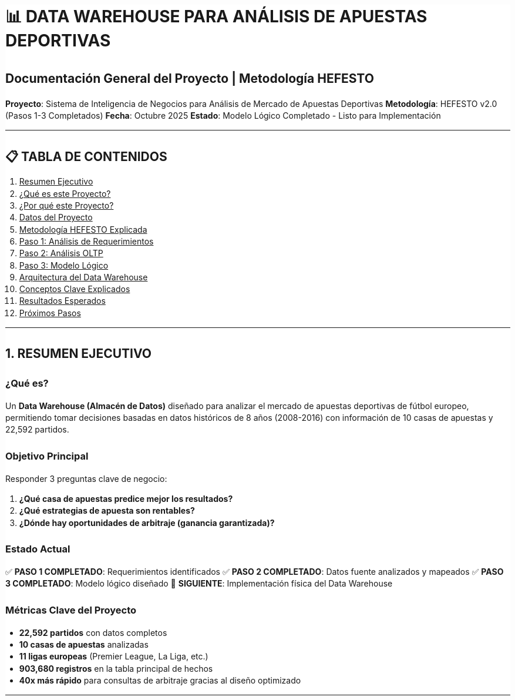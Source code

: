 # 📊 DATA WAREHOUSE PARA ANÁLISIS DE APUESTAS DEPORTIVAS
## Documentación General del Proyecto | Metodología HEFESTO

**Proyecto**: Sistema de Inteligencia de Negocios para Análisis de Mercado de Apuestas Deportivas
**Metodología**: HEFESTO v2.0 (Pasos 1-3 Completados)
**Fecha**: Octubre 2025
**Estado**: Modelo Lógico Completado - Listo para Implementación

---

## 📋 TABLA DE CONTENIDOS

1. [Resumen Ejecutivo](#1-resumen-ejecutivo)
2. [¿Qué es este Proyecto?](#2-qué-es-este-proyecto)
3. [¿Por qué este Proyecto?](#3-por-qué-este-proyecto)
4. [Datos del Proyecto](#4-datos-del-proyecto)
5. [Metodología HEFESTO Explicada](#5-metodología-hefesto-explicada)
6. [Paso 1: Análisis de Requerimientos](#6-paso-1-análisis-de-requerimientos)
7. [Paso 2: Análisis OLTP](#7-paso-2-análisis-oltp)
8. [Paso 3: Modelo Lógico](#8-paso-3-modelo-lógico)
9. [Arquitectura del Data Warehouse](#9-arquitectura-del-data-warehouse)
10. [Conceptos Clave Explicados](#10-conceptos-clave-explicados)
11. [Resultados Esperados](#11-resultados-esperados)
12. [Próximos Pasos](#12-próximos-pasos)

---

## 1. RESUMEN EJECUTIVO

### ¿Qué es?
Un **Data Warehouse (Almacén de Datos)** diseñado para analizar el mercado de apuestas deportivas de fútbol europeo, permitiendo tomar decisiones basadas en datos históricos de 8 años (2008-2016) con información de 10 casas de apuestas y 22,592 partidos.

### Objetivo Principal
Responder 3 preguntas clave de negocio:
1. **¿Qué casa de apuestas predice mejor los resultados?**
2. **¿Qué estrategias de apuesta son rentables?**
3. **¿Dónde hay oportunidades de arbitraje (ganancia garantizada)?**

### Estado Actual
✅ **PASO 1 COMPLETADO**: Requerimientos identificados
✅ **PASO 2 COMPLETADO**: Datos fuente analizados y mapeados
✅ **PASO 3 COMPLETADO**: Modelo lógico diseñado
🔄 **SIGUIENTE**: Implementación física del Data Warehouse

### Métricas Clave del Proyecto
- **22,592 partidos** con datos completos
- **10 casas de apuestas** analizadas
- **11 ligas europeas** (Premier League, La Liga, etc.)
- **903,680 registros** en la tabla principal de hechos
- **40x más rápido** para consultas de arbitraje gracias al diseño optimizado

---